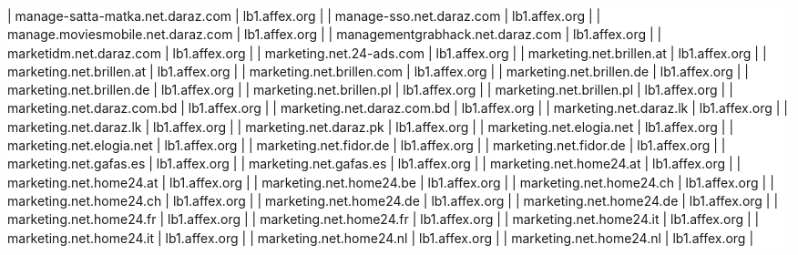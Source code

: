 | manage-satta-matka.net.daraz.com | lb1.affex.org |
| manage-sso.net.daraz.com | lb1.affex.org |
| manage.moviesmobile.net.daraz.com | lb1.affex.org |
| managementgrabhack.net.daraz.com | lb1.affex.org |
| marketidm.net.daraz.com | lb1.affex.org |
| marketing.net.24-ads.com | lb1.affex.org |
| marketing.net.brillen.at | lb1.affex.org |
| marketing.net.brillen.at | lb1.affex.org |
| marketing.net.brillen.com | lb1.affex.org |
| marketing.net.brillen.de | lb1.affex.org |
| marketing.net.brillen.de | lb1.affex.org |
| marketing.net.brillen.pl | lb1.affex.org |
| marketing.net.brillen.pl | lb1.affex.org |
| marketing.net.daraz.com.bd | lb1.affex.org |
| marketing.net.daraz.com.bd | lb1.affex.org |
| marketing.net.daraz.lk | lb1.affex.org |
| marketing.net.daraz.lk | lb1.affex.org |
| marketing.net.daraz.pk | lb1.affex.org |
| marketing.net.elogia.net | lb1.affex.org |
| marketing.net.elogia.net | lb1.affex.org |
| marketing.net.fidor.de | lb1.affex.org |
| marketing.net.fidor.de | lb1.affex.org |
| marketing.net.gafas.es | lb1.affex.org |
| marketing.net.gafas.es | lb1.affex.org |
| marketing.net.home24.at | lb1.affex.org |
| marketing.net.home24.at | lb1.affex.org |
| marketing.net.home24.be | lb1.affex.org |
| marketing.net.home24.ch | lb1.affex.org |
| marketing.net.home24.ch | lb1.affex.org |
| marketing.net.home24.de | lb1.affex.org |
| marketing.net.home24.de | lb1.affex.org |
| marketing.net.home24.fr | lb1.affex.org |
| marketing.net.home24.fr | lb1.affex.org |
| marketing.net.home24.it | lb1.affex.org |
| marketing.net.home24.it | lb1.affex.org |
| marketing.net.home24.nl | lb1.affex.org |
| marketing.net.home24.nl | lb1.affex.org |